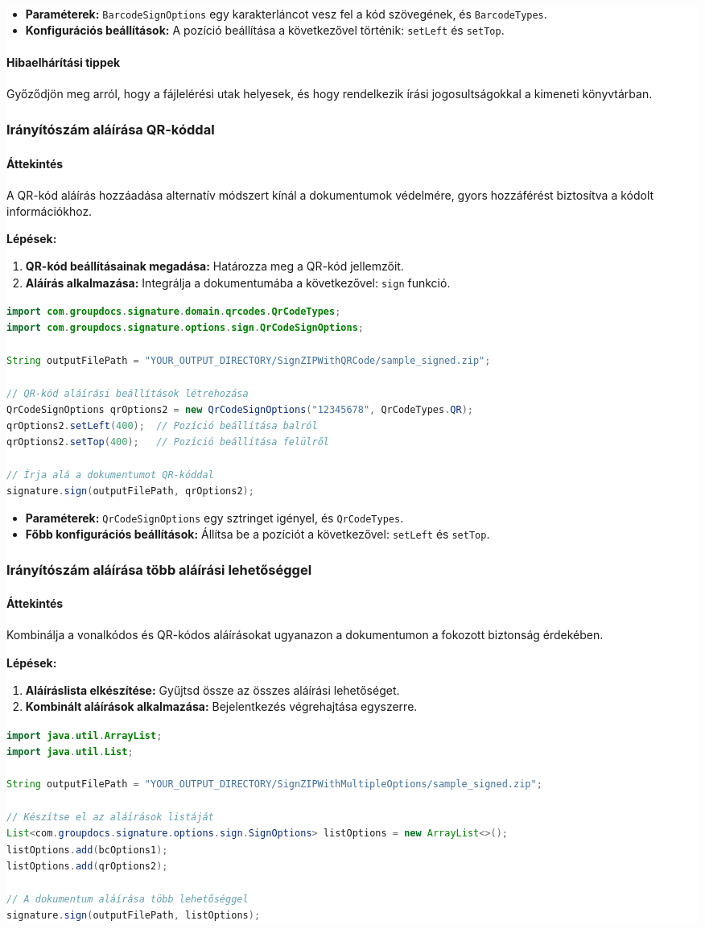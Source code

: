 - **Paraméterek:** `BarcodeSignOptions` egy karakterláncot vesz fel a kód szövegének, és `BarcodeTypes`.
- **Konfigurációs beállítások:** A pozíció beállítása a következővel történik: `setLeft` és `setTop`.

#### Hibaelhárítási tippek
Győződjön meg arról, hogy a fájlelérési utak helyesek, és hogy rendelkezik írási jogosultságokkal a kimeneti könyvtárban.

### Irányítószám aláírása QR-kóddal

#### Áttekintés
A QR-kód aláírás hozzáadása alternatív módszert kínál a dokumentumok védelmére, gyors hozzáférést biztosítva a kódolt információkhoz.

**Lépések:**
1. **QR-kód beállításainak megadása:** Határozza meg a QR-kód jellemzőit.
2. **Aláírás alkalmazása:** Integrálja a dokumentumába a következővel: `sign` funkció.

```java
import com.groupdocs.signature.domain.qrcodes.QrCodeTypes;
import com.groupdocs.signature.options.sign.QrCodeSignOptions;

String outputFilePath = "YOUR_OUTPUT_DIRECTORY/SignZIPWithQRCode/sample_signed.zip";

// QR-kód aláírási beállítások létrehozása
QrCodeSignOptions qrOptions2 = new QrCodeSignOptions("12345678", QrCodeTypes.QR);
qrOptions2.setLeft(400);  // Pozíció beállítása balról
qrOptions2.setTop(400);   // Pozíció beállítása felülről

// Írja alá a dokumentumot QR-kóddal
signature.sign(outputFilePath, qrOptions2);
```

- **Paraméterek:** `QrCodeSignOptions` egy sztringet igényel, és `QrCodeTypes`.
- **Főbb konfigurációs beállítások:** Állítsa be a pozíciót a következővel: `setLeft` és `setTop`.

### Irányítószám aláírása több aláírási lehetőséggel

#### Áttekintés
Kombinálja a vonalkódos és QR-kódos aláírásokat ugyanazon a dokumentumon a fokozott biztonság érdekében.

**Lépések:**
1. **Aláíráslista elkészítése:** Gyűjtsd össze az összes aláírási lehetőséget.
2. **Kombinált aláírások alkalmazása:** Bejelentkezés végrehajtása egyszerre.

```java
import java.util.ArrayList;
import java.util.List;

String outputFilePath = "YOUR_OUTPUT_DIRECTORY/SignZIPWithMultipleOptions/sample_signed.zip";

// Készítse el az aláírások listáját
List<com.groupdocs.signature.options.sign.SignOptions> listOptions = new ArrayList<>();
listOptions.add(bcOptions1);
listOptions.add(qrOptions2);

// A dokumentum aláírása több lehetőséggel
signature.sign(outputFilePath, listOptions);
```
